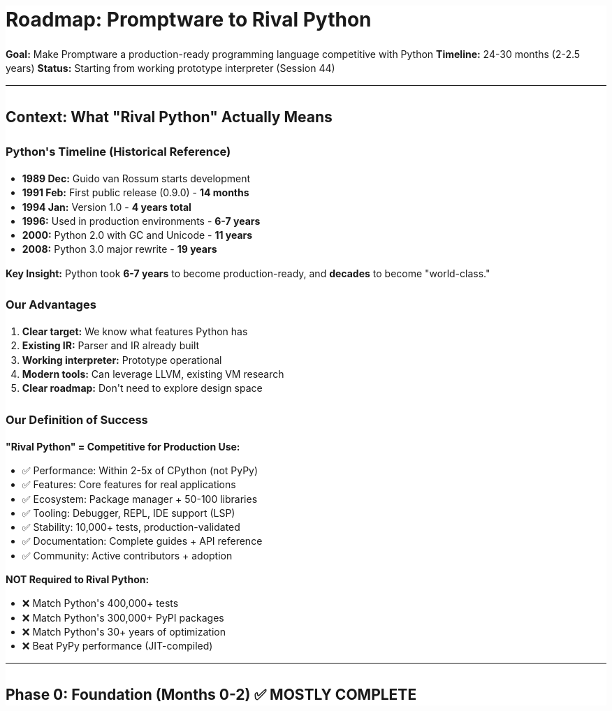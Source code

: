 # Roadmap: Promptware to Rival Python

**Goal:** Make Promptware a production-ready programming language competitive with Python
**Timeline:** 24-30 months (2-2.5 years)
**Status:** Starting from working prototype interpreter (Session 44)

---

## Context: What "Rival Python" Actually Means

### Python's Timeline (Historical Reference)

- **1989 Dec:** Guido van Rossum starts development
- **1991 Feb:** First public release (0.9.0) - **14 months**
- **1994 Jan:** Version 1.0 - **4 years total**
- **1996:** Used in production environments - **6-7 years**
- **2000:** Python 2.0 with GC and Unicode - **11 years**
- **2008:** Python 3.0 major rewrite - **19 years**

**Key Insight:** Python took **6-7 years** to become production-ready, and **decades** to become "world-class."

### Our Advantages

1. **Clear target:** We know what features Python has
2. **Existing IR:** Parser and IR already built
3. **Working interpreter:** Prototype operational
4. **Modern tools:** Can leverage LLVM, existing VM research
5. **Clear roadmap:** Don't need to explore design space

### Our Definition of Success

**"Rival Python" = Competitive for Production Use:**
- ✅ Performance: Within 2-5x of CPython (not PyPy)
- ✅ Features: Core features for real applications
- ✅ Ecosystem: Package manager + 50-100 libraries
- ✅ Tooling: Debugger, REPL, IDE support (LSP)
- ✅ Stability: 10,000+ tests, production-validated
- ✅ Documentation: Complete guides + API reference
- ✅ Community: Active contributors + adoption

**NOT Required to Rival Python:**
- ❌ Match Python's 400,000+ tests
- ❌ Match Python's 300,000+ PyPI packages
- ❌ Match Python's 30+ years of optimization
- ❌ Beat PyPy performance (JIT-compiled)

---

## Phase 0: Foundation (Months 0-2) ✅ MOSTLY COMPLETE
